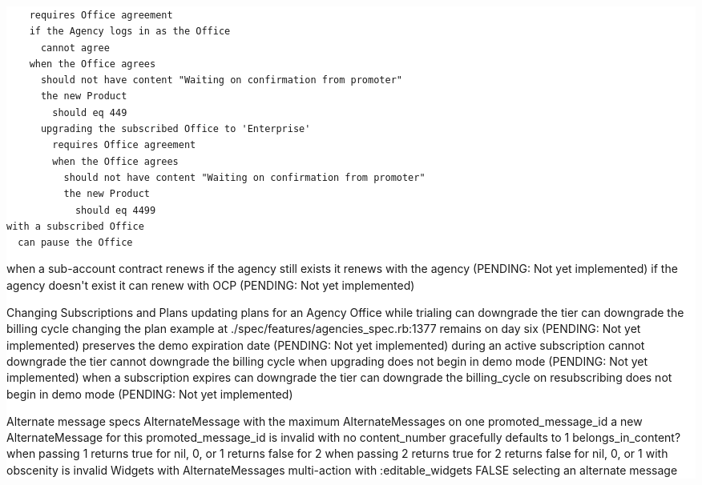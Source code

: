         requires Office agreement
        if the Agency logs in as the Office
          cannot agree
        when the Office agrees
          should not have content "Waiting on confirmation from promoter"
          the new Product
            should eq 449
          upgrading the subscribed Office to 'Enterprise'
            requires Office agreement
            when the Office agrees
              should not have content "Waiting on confirmation from promoter"
              the new Product
                should eq 4499
    with a subscribed Office
      can pause the Office
  when a sub-account contract renews
    if the agency still exists
      it renews with the agency (PENDING: Not yet implemented)
    if the agency doesn't exist
      it can renew with OCP (PENDING: Not yet implemented)

Changing Subscriptions and Plans
  updating plans
    for an Agency
      Office
        while trialing
          can downgrade the tier
          can downgrade the billing cycle
          changing the plan
            example at ./spec/features/agencies_spec.rb:1377
            remains on day six (PENDING: Not yet implemented)
            preserves the demo expiration date (PENDING: Not yet implemented)
        during an active subscription
          cannot downgrade the tier
          cannot downgrade the billing cycle
          when upgrading
            does not begin in demo mode (PENDING: Not yet implemented)
        when a subscription expires
          can downgrade the tier
          can downgrade the billing_cycle
          on resubscribing
            does not begin in demo mode (PENDING: Not yet implemented)

Alternate message specs
  AlternateMessage
    with the maximum AlternateMessages on one promoted_message_id
      a new AlternateMessage for this promoted_message_id
        is invalid
    with no content_number
      gracefully defaults to 1
    belongs_in_content?
      when passing 1
        returns true for nil, 0, or 1
        returns false for 2
      when passing 2
        returns true for 2
        returns false for nil, 0, or 1
    with obscenity
      is invalid
  Widgets
    with AlternateMessages
      multi-action
        with :editable_widgets FALSE
          selecting an alternate message